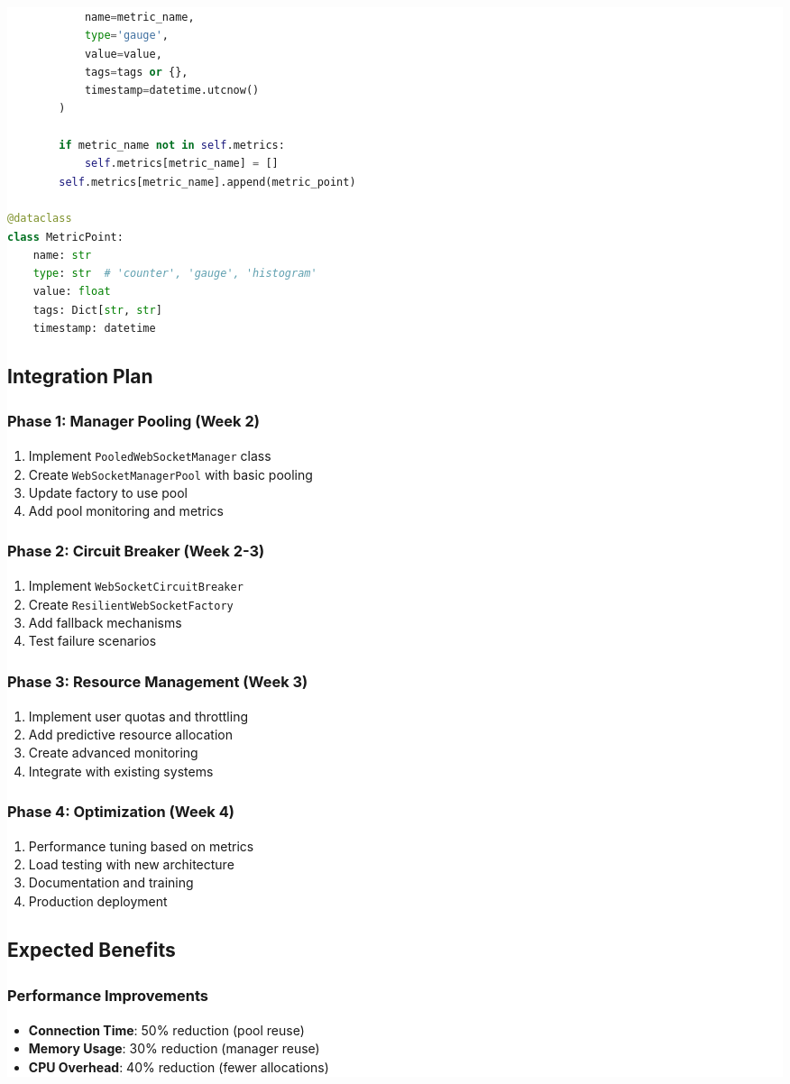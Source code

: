 ```python
            name=metric_name,
            type='gauge',
            value=value,
            tags=tags or {},
            timestamp=datetime.utcnow()
        )
        
        if metric_name not in self.metrics:
            self.metrics[metric_name] = []
        self.metrics[metric_name].append(metric_point)

@dataclass
class MetricPoint:
    name: str
    type: str  # 'counter', 'gauge', 'histogram'
    value: float
    tags: Dict[str, str]
    timestamp: datetime
```

## Integration Plan

### Phase 1: Manager Pooling (Week 2)
1. Implement `PooledWebSocketManager` class
2. Create `WebSocketManagerPool` with basic pooling
3. Update factory to use pool
4. Add pool monitoring and metrics

### Phase 2: Circuit Breaker (Week 2-3)
1. Implement `WebSocketCircuitBreaker`
2. Create `ResilientWebSocketFactory`
3. Add fallback mechanisms
4. Test failure scenarios

### Phase 3: Resource Management (Week 3)
1. Implement user quotas and throttling
2. Add predictive resource allocation
3. Create advanced monitoring
4. Integrate with existing systems

### Phase 4: Optimization (Week 4)
1. Performance tuning based on metrics
2. Load testing with new architecture
3. Documentation and training
4. Production deployment

## Expected Benefits

### Performance Improvements
- **Connection Time**: 50% reduction (pool reuse)
- **Memory Usage**: 30% reduction (manager reuse)
- **CPU Overhead**: 40% reduction (fewer allocations)
